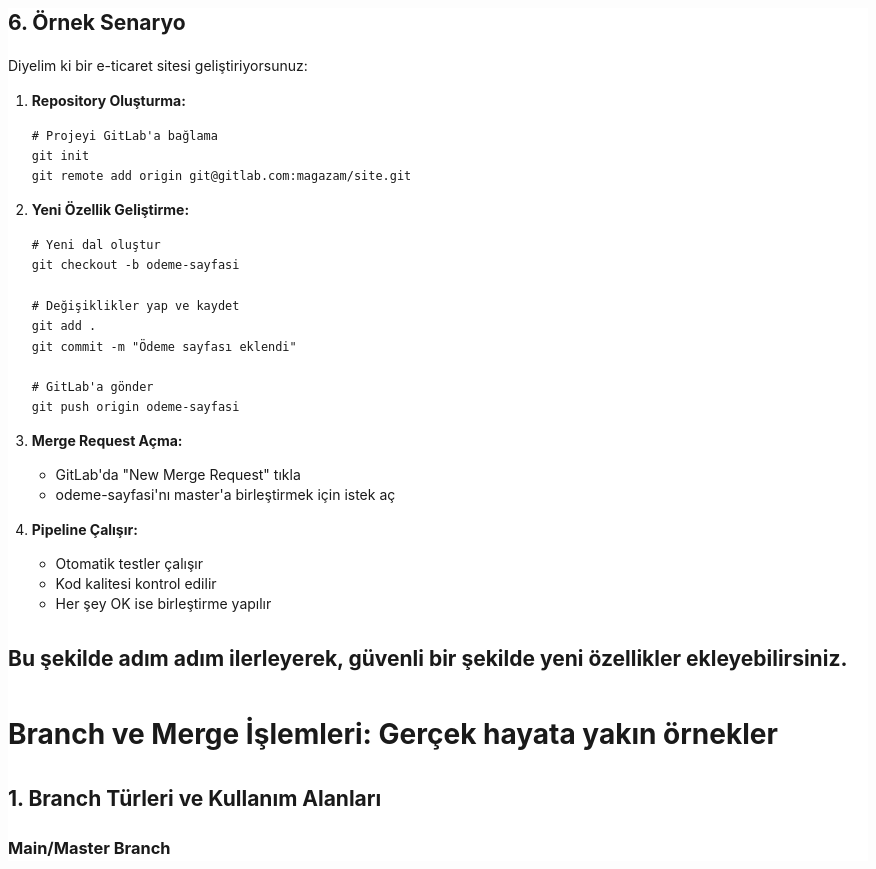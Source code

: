 ## 6. Örnek Senaryo


Diyelim ki bir e-ticaret sitesi geliştiriyorsunuz:


1. **Repository Oluşturma:**

    ```other
    # Projeyi GitLab'a bağlama
    git init
    git remote add origin git@gitlab.com:magazam/site.git
    ```

2. **Yeni Özellik Geliştirme:**

    ```other
    # Yeni dal oluştur
    git checkout -b odeme-sayfasi
    
    # Değişiklikler yap ve kaydet
    git add .
    git commit -m "Ödeme sayfası eklendi"
    
    # GitLab'a gönder
    git push origin odeme-sayfasi
    ```

3. **Merge Request Açma:**
	- GitLab'da "New Merge Request" tıkla
	- odeme-sayfasi'nı master'a birleştirmek için istek aç
4. **Pipeline Çalışır:**
	- Otomatik testler çalışır
	- Kod kalitesi kontrol edilir
	- Her şey OK ise birleştirme yapılır

Bu şekilde adım adım ilerleyerek, güvenli bir şekilde yeni özellikler ekleyebilirsiniz.
----

# Branch ve Merge İşlemleri: Gerçek hayata yakın örnekler


## 1. Branch Türleri ve Kullanım Alanları


### Main/Master Branch


